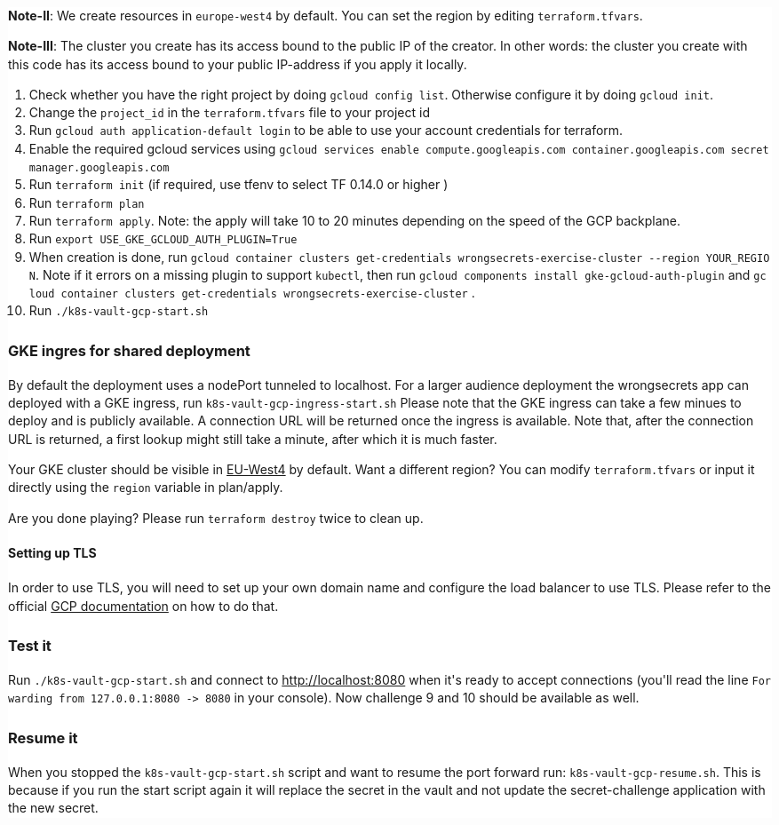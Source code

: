 **Note-II**: We create resources in `europe-west4` by default. You can set the region by editing `terraform.tfvars`.

**Note-III**: The cluster you create has its access bound to the public IP of the creator. In other words: the cluster you create with this code has its access bound to your public IP-address if you apply it locally.

1. Check whether you have the right project by doing `gcloud config list`. Otherwise configure it by doing `gcloud init`.
2. Change the `project_id` in the `terraform.tfvars` file to your project id
3. Run `gcloud auth application-default login` to be able to use your account credentials for terraform.
4. Enable the required gcloud services using `gcloud services enable compute.googleapis.com container.googleapis.com secretmanager.googleapis.com`
5. Run `terraform init` (if required, use tfenv to select TF 0.14.0 or higher )
6. Run `terraform plan`
7. Run `terraform apply`. Note: the apply will take 10 to 20 minutes depending on the speed of the GCP backplane.
8. Run `export USE_GKE_GCLOUD_AUTH_PLUGIN=True`
9. When creation is done, run `gcloud container clusters get-credentials wrongsecrets-exercise-cluster --region YOUR_REGION`. Note if it errors on a missing plugin to support `kubectl`, then run `gcloud components install gke-gcloud-auth-plugin` and `gcloud container clusters get-credentials wrongsecrets-exercise-cluster` .
10. Run `./k8s-vault-gcp-start.sh`

### GKE ingres for shared deployment

By default the deployment uses a nodePort tunneled to localhost. For a larger audience deployment the wrongsecrets app can deployed with a GKE ingress, run `k8s-vault-gcp-ingress-start.sh`
Please note that the GKE ingress can take a few minues to deploy and is publicly available. A connection URL will be returned once the ingress is available. Note that, after the connection URL is returned, a first lookup might still take a minute, after which it is much faster.

Your GKE cluster should be visible in [EU-West4](https://console.cloud.google.com/kubernetes?referrer=search&project=wrongsecrets) by default. Want a different region? You can modify `terraform.tfvars` or input it directly using the `region` variable in plan/apply.

Are you done playing? Please run `terraform destroy` twice to clean up.

#### Setting up TLS

In order to use TLS, you will need to set up your own domain name and configure the load balancer to use TLS. Please refer to the official [GCP documentation](https://cloud.google.com/kubernetes-engine/docs/concepts/ingress#options_for_providing_ssl_certificates) on how to do that.

### Test it

Run `./k8s-vault-gcp-start.sh` and connect to [http://localhost:8080](http://localhost:8080) when it's ready to accept connections (you'll read the line `Forwarding from 127.0.0.1:8080 -> 8080` in your console). Now challenge 9 and 10 should be available as well.

### Resume it

When you stopped the `k8s-vault-gcp-start.sh` script and want to resume the port forward run: `k8s-vault-gcp-resume.sh`. This is because if you run the start script again it will replace the secret in the vault and not update the secret-challenge application with the new secret.
